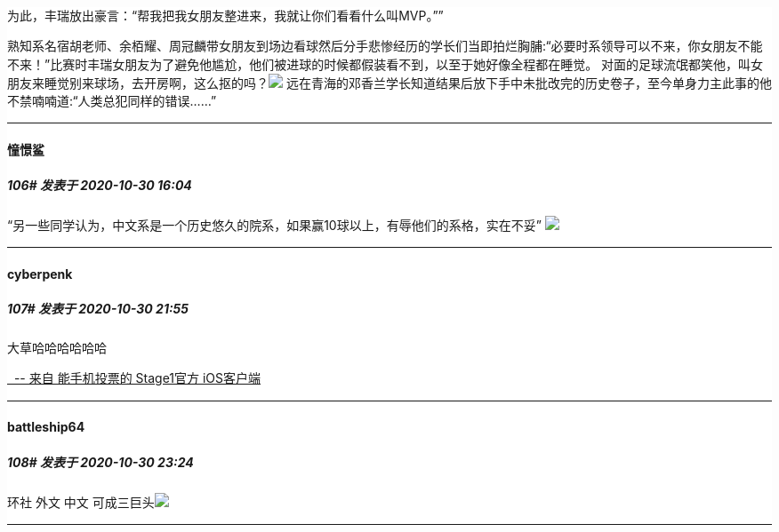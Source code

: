 为此，丰瑞放出豪言：“帮我把我女朋友整进来，我就让你们看看什么叫MVP。””

熟知系名宿胡老师、余栢耀、周冠麟带女朋友到场边看球然后分手悲惨经历的学长们当即拍烂胸脯:“必要时系领导可以不来，你女朋友不能不来！”比赛时丰瑞女朋友为了避免他尴尬，他们被进球的时候都假装看不到，以至于她好像全程都在睡觉。
对面的足球流氓都笑他，叫女朋友来睡觉别来球场，去开房啊，这么抠的吗？<img src="https://static.saraba1st.com/image/smiley/face2017/047.png" referrerpolicy="no-referrer">
远在青海的邓香兰学长知道结果后放下手中未批改完的历史卷子，至今单身力主此事的他不禁喃喃道:“人类总犯同样的错误……”







*****

####  憧憬鲨  
##### 106#       发表于 2020-10-30 16:04




“另一些同学认为，中文系是一个历史悠久的院系，如果赢10球以上，有辱他们的系格，实在不妥”
<img src="https://static.saraba1st.com/image/smiley/face2017/066.png" referrerpolicy="no-referrer">







*****

####  cyberpenk  
##### 107#       发表于 2020-10-30 21:55




大草哈哈哈哈哈哈

[  -- 来自 能手机投票的 Stage1官方 iOS客户端](https://itunes.apple.com/fi/app/saraba1st/id1221237470?mt=8)







*****

####  battleship64  
##### 108#       发表于 2020-10-30 23:24




环社 外文 中文
可成三巨头<img src="https://static.saraba1st.com/image/smiley/face2017/066.png" referrerpolicy="no-referrer">







*****
